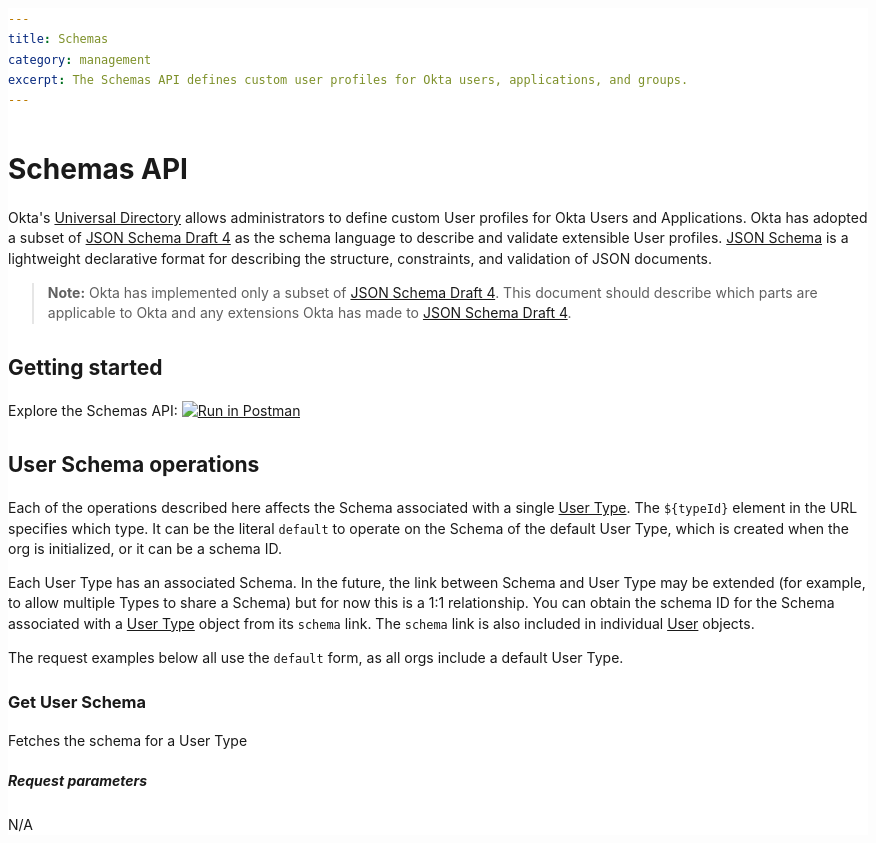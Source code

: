 ```yaml
---
title: Schemas
category: management
excerpt: The Schemas API defines custom user profiles for Okta users, applications, and groups.
---
```


# Schemas API

Okta's [Universal Directory](https://help.okta.com/en/prod/okta_help_CSH.htm#ext_About_Universal_Directory) allows administrators to define custom User profiles for Okta Users and Applications. Okta has adopted a subset of [JSON Schema Draft 4](https://tools.ietf.org/html/draft-zyp-json-schema-04) as the schema language to describe and validate extensible User profiles. [JSON Schema](http://json-schema.org/) is a lightweight declarative format for describing the structure, constraints, and validation of JSON documents.

> **Note:** Okta has implemented only a subset of [JSON Schema Draft 4](https://tools.ietf.org/html/draft-zyp-json-schema-04). This document should describe which parts are applicable to Okta and any extensions Okta has made to [JSON Schema Draft 4](https://tools.ietf.org/html/draft-zyp-json-schema-04).

## Getting started

Explore the Schemas API: [![Run in Postman](https://run.pstmn.io/button.svg)](https://app.getpostman.com/run-collection/d2aae54268dd28451713)

## User Schema operations

Each of the operations described here affects the Schema associated with a single [User Type](/docs/reference/api/user-types). The `${typeId}` element in the URL specifies which type. It can be the literal `default` to operate on the Schema of the default User Type, which is created when the org is initialized, or it can be a schema ID.

Each User Type has an associated Schema. In the future, the link between Schema and User Type may be extended (for example, to allow multiple Types to share a Schema) but for now this is a 1:1 relationship. You can obtain the schema ID for the Schema associated with a [User Type](/docs/reference/api/user-types/#user-type-object) object from its `schema` link. The `schema` link is also included in individual [User](/docs/reference/api/users/#user-object) objects.

The request examples below all use the `default` form, as all orgs include a default User Type.

### Get User Schema


<ApiOperation method="get" url="/api/v1/meta/schemas/user/${typeId}" />

Fetches the schema for a User Type

##### Request parameters


N/A
